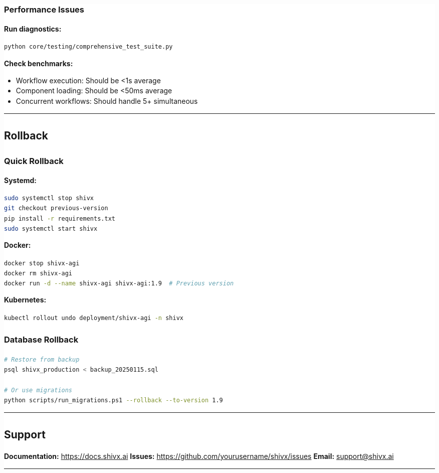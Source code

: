 ### Performance Issues

**Run diagnostics:**
```bash
python core/testing/comprehensive_test_suite.py
```

**Check benchmarks:**
- Workflow execution: Should be <1s average
- Component loading: Should be <50ms average
- Concurrent workflows: Should handle 5+ simultaneous

---

## Rollback

### Quick Rollback

**Systemd:**
```bash
sudo systemctl stop shivx
git checkout previous-version
pip install -r requirements.txt
sudo systemctl start shivx
```

**Docker:**
```bash
docker stop shivx-agi
docker rm shivx-agi
docker run -d --name shivx-agi shivx-agi:1.9  # Previous version
```

**Kubernetes:**
```bash
kubectl rollout undo deployment/shivx-agi -n shivx
```

### Database Rollback

```bash
# Restore from backup
psql shivx_production < backup_20250115.sql

# Or use migrations
python scripts/run_migrations.ps1 --rollback --to-version 1.9
```

---

## Support

**Documentation:** https://docs.shivx.ai
**Issues:** https://github.com/yourusername/shivx/issues
**Email:** support@shivx.ai

---